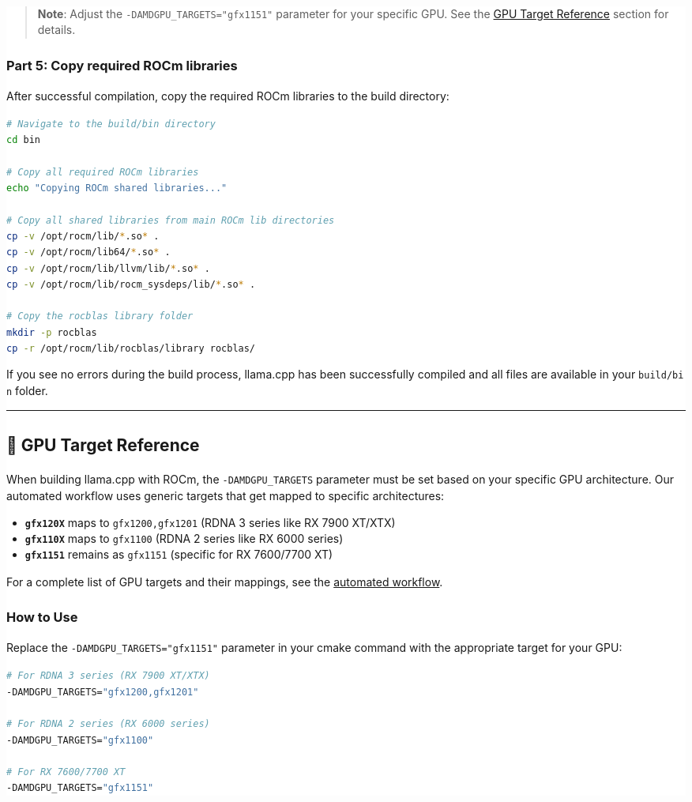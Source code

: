 > **Note**: Adjust the `-DAMDGPU_TARGETS="gfx1151"` parameter for your specific GPU. See the [GPU Target Reference](#gpu-target-reference) section for details.

### Part 5: Copy required ROCm libraries

After successful compilation, copy the required ROCm libraries to the build directory:

```bash
# Navigate to the build/bin directory
cd bin

# Copy all required ROCm libraries
echo "Copying ROCm shared libraries..."

# Copy all shared libraries from main ROCm lib directories
cp -v /opt/rocm/lib/*.so* .
cp -v /opt/rocm/lib64/*.so* .
cp -v /opt/rocm/lib/llvm/lib/*.so* .
cp -v /opt/rocm/lib/rocm_sysdeps/lib/*.so* .

# Copy the rocblas library folder
mkdir -p rocblas
cp -r /opt/rocm/lib/rocblas/library rocblas/
```

If you see no errors during the build process, llama.cpp has been successfully compiled and all files are available in your `build/bin` folder.

---

## 🎯 GPU Target Reference

When building llama.cpp with ROCm, the `-DAMDGPU_TARGETS` parameter must be set based on your specific GPU architecture. Our automated workflow uses generic targets that get mapped to specific architectures:

- **`gfx120X`** maps to `gfx1200,gfx1201` (RDNA 3 series like RX 7900 XT/XTX)
- **`gfx110X`** maps to `gfx1100` (RDNA 2 series like RX 6000 series)  
- **`gfx1151`** remains as `gfx1151` (specific for RX 7600/7700 XT)

For a complete list of GPU targets and their mappings, see the [automated workflow](../.github/workflows/build-llamacpp-rocm.yml).

### How to Use

Replace the `-DAMDGPU_TARGETS="gfx1151"` parameter in your cmake command with the appropriate target for your GPU:

```bash
# For RDNA 3 series (RX 7900 XT/XTX)
-DAMDGPU_TARGETS="gfx1200,gfx1201"

# For RDNA 2 series (RX 6000 series) 
-DAMDGPU_TARGETS="gfx1100"

# For RX 7600/7700 XT
-DAMDGPU_TARGETS="gfx1151"
```
